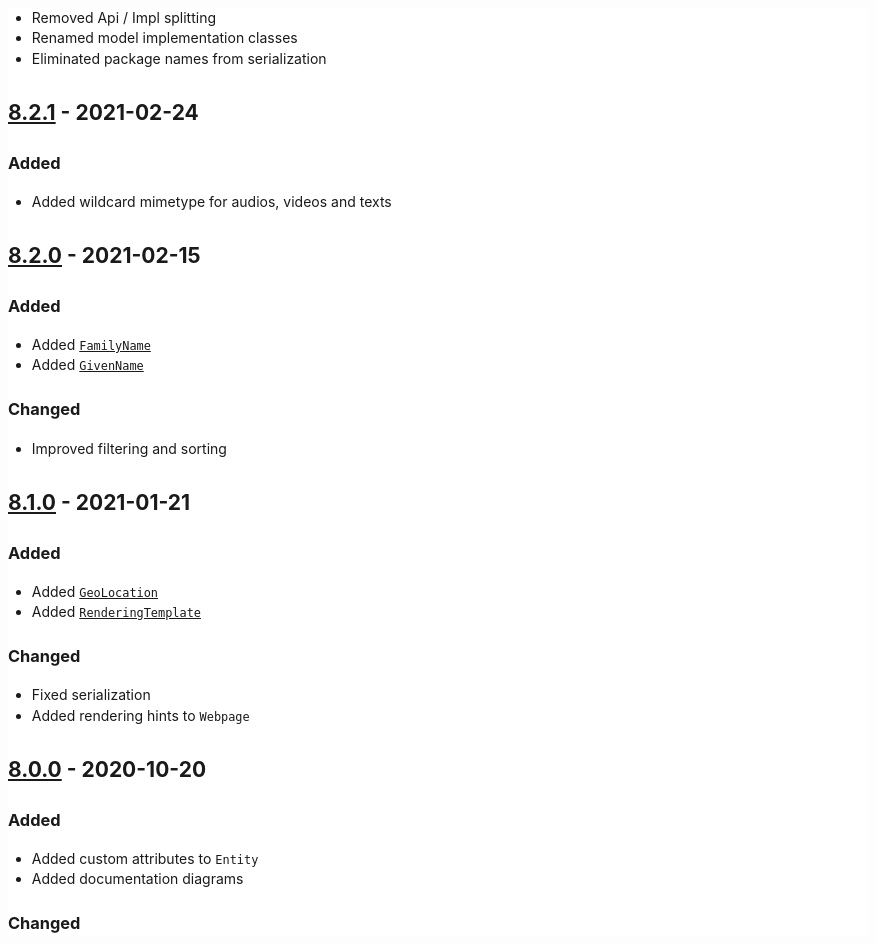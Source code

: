 - Removed Api / Impl splitting
- Renamed model implementation classes
- Eliminated package names from serialization

## [8.2.1](https://github.com/dbmdz/digitalcollections-model/releases/tag/8.2.1) - 2021-02-24

### Added

- Added wildcard mimetype for audios, videos and texts

## [8.2.0](https://github.com/dbmdz/digitalcollections-model/releases/tag/8.2.0) - 2021-02-15

### Added

- Added [`FamilyName`](https://github.com/dbmdz/digitalcollections-model/blob/main/dc-model/src/main/java/de/digitalcollections/model/identifiable/agent/FamilyName.java)
- Added [`GivenName`](https://github.com/dbmdz/digitalcollections-model/blob/main/dc-model/src/main/java/de/digitalcollections/model/identifiable/agent/GivenName.java)

### Changed

- Improved filtering and sorting

## [8.1.0](https://github.com/dbmdz/digitalcollections-model/releases/tag/8.1.0) - 2021-01-21

### Added

- Added [`GeoLocation`](https://github.com/dbmdz/digitalcollections-model/blob/main/dc-model/src/main/java/de/digitalcollections/model/identifiable/entity/geo/location/GeoLocation.java)
- Added [`RenderingTemplate`](https://github.com/dbmdz/digitalcollections-model/blob/main/dc-model/src/main/java/de/digitalcollections/model/impl/view/RenderingTemplate.java)

### Changed

- Fixed serialization
- Added rendering hints to `Webpage`

## [8.0.0](https://github.com/dbmdz/digitalcollections-model/releases/tag/8.0.0) - 2020-10-20

### Added

- Added custom attributes to `Entity`
- Added documentation diagrams

### Changed
